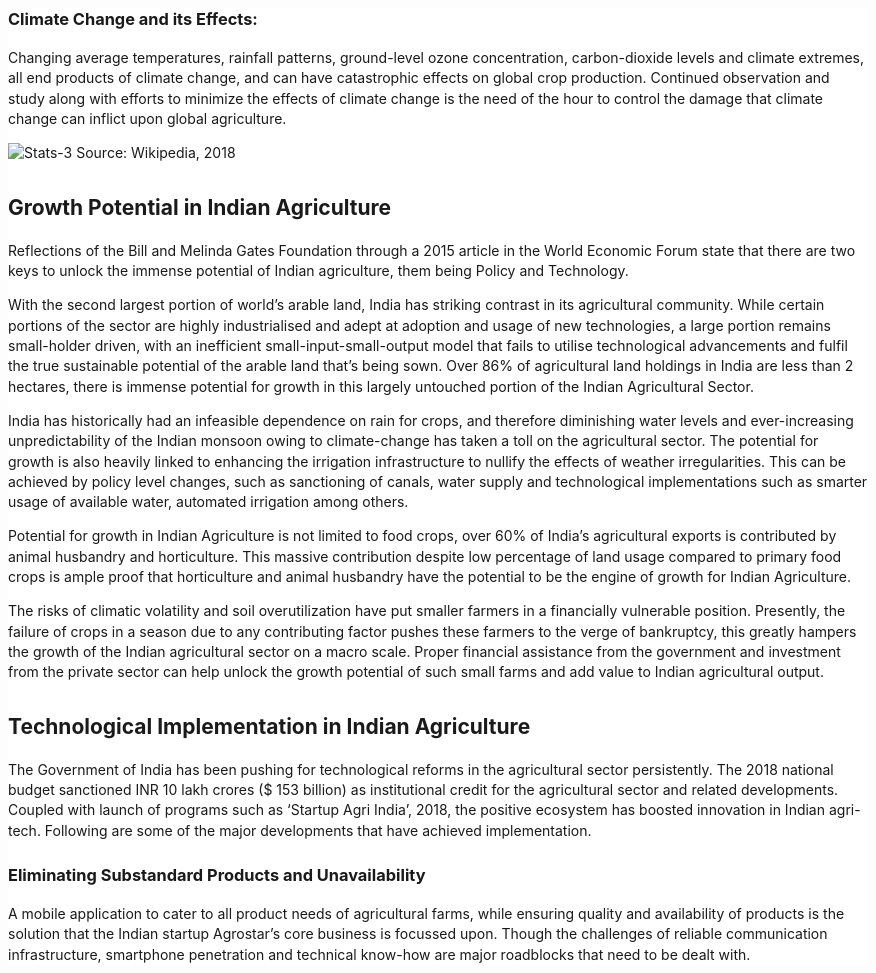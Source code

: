 ### Climate Change and its Effects:
Changing average temperatures, rainfall patterns, ground-level ozone concentration, carbon-dioxide levels and climate extremes, all end products of climate change, and can have catastrophic effects on global crop production. Continued observation and study along with efforts to minimize the effects of climate change is the need of the hour to control the damage that climate change can inflict upon global agriculture.

![Stats-3](/images/agri3.png)
Source: Wikipedia, 2018

## Growth Potential in Indian Agriculture

Reflections of the Bill and Melinda Gates Foundation through a 2015 article in the World Economic Forum state that there are two keys to unlock the immense potential of Indian agriculture, them being Policy and Technology.

With the second largest portion of world’s arable land, India has striking contrast in its agricultural community. While certain portions of the sector are highly industrialised and adept at adoption and usage of new technologies, a large portion remains small-holder driven, with an inefficient small-input-small-output model that fails to utilise technological advancements and fulfil the true sustainable potential of the arable land that’s being sown. Over 86% of agricultural land holdings in India are less than 2 hectares, there is immense potential for growth in this largely untouched portion of the Indian Agricultural Sector.

India has historically had an infeasible dependence on rain for crops, and therefore diminishing water levels and ever-increasing unpredictability of the Indian monsoon owing to climate-change has taken a toll on the agricultural sector. The potential for growth is also heavily linked to enhancing the irrigation infrastructure to nullify the effects of weather irregularities. This can be achieved by policy level changes, such as sanctioning of canals, water supply and  technological implementations such as smarter usage of available water, automated irrigation among others.

Potential for growth in Indian Agriculture is not limited to food crops, over 60% of India’s agricultural exports is contributed by animal husbandry and horticulture. This massive contribution despite low percentage of land usage compared to primary food crops is ample proof that horticulture and animal husbandry have the potential to be the engine of growth for Indian Agriculture.

The risks of climatic volatility and soil overutilization have put smaller farmers in a financially vulnerable position. Presently, the failure of crops in a season due to any contributing factor pushes these farmers to the verge of bankruptcy, this greatly hampers the growth of the Indian agricultural sector on a macro scale. Proper financial assistance from the government and investment from the private sector can help unlock the growth potential of such small farms and add value to Indian agricultural output.

## Technological Implementation in Indian Agriculture

The Government of India has been pushing for technological reforms in the agricultural sector persistently. The 2018 national budget sanctioned INR 10 lakh crores ($ 153 billion) as institutional credit for the agricultural sector and related developments. Coupled with launch of programs such as ‘Startup Agri India’, 2018, the positive ecosystem has boosted innovation in Indian agri-tech. Following are some of the major developments that have achieved implementation.


### Eliminating Substandard Products and Unavailability
A mobile application to cater to all product needs of agricultural farms, while ensuring quality and availability of products is the solution that the Indian startup Agrostar’s core business is focussed upon. Though the challenges of reliable communication infrastructure, smartphone penetration and technical know-how are major roadblocks that need to be dealt with.

